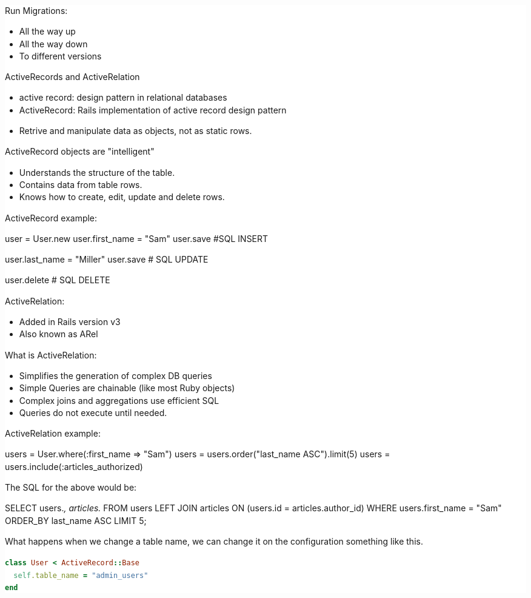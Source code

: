 Run Migrations:
  - All the way up
  - All the way down
  - To different versions


ActiveRecords and ActiveRelation

 - active record: design pattern in relational databases
 - ActiveRecord: Rails implementation of active record design pattern
  * Retrive and manipulate data as objects, not as static rows.

ActiveRecord objects are "intelligent"
 - Understands the structure of the table.
 - Contains data from table rows.
 - Knows how to create, edit, update and delete rows.

 ActiveRecord example:

 user = User.new
 user.first_name = "Sam"
 user.save #SQL INSERT

 user.last_name = "Miller"
 user.save # SQL UPDATE

 user.delete # SQL DELETE


 ActiveRelation:
 - Added in Rails version v3
 - Also known as ARel

 What is ActiveRelation:
  - Simplifies the generation of complex DB queries
  - Simple Queries are chainable (like most Ruby objects)
  - Complex joins and aggregations use efficient SQL
  - Queries do not execute until needed.

ActiveRelation example:

users = User.where(:first_name => "Sam")
users = users.order("last_name ASC").limit(5)
users = users.include(:articles_authorized)

The SQL for the above would be:

SELECT users.*, articles.*
FROM users
LEFT JOIN articles ON (users.id = articles.author_id)
WHERE users.first_name = "Sam"
ORDER_BY last_name ASC LIMIT 5;

What happens when we change a table name, we can change it on the configuration something like this.

```ruby
class User < ActiveRecord::Base
  self.table_name = "admin_users"
end
```
